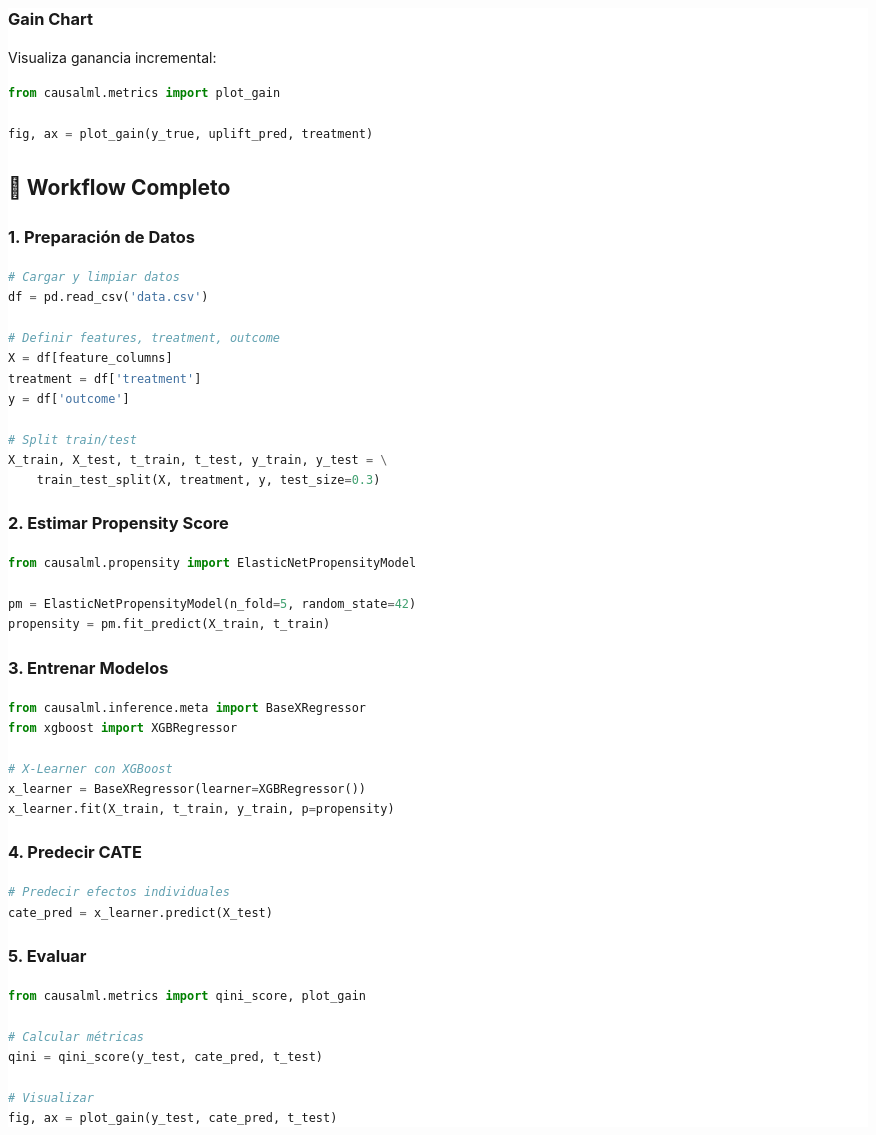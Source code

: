 ### Gain Chart
Visualiza ganancia incremental:
```python
from causalml.metrics import plot_gain

fig, ax = plot_gain(y_true, uplift_pred, treatment)
```

## 🔧 Workflow Completo

### 1. Preparación de Datos
```python
# Cargar y limpiar datos
df = pd.read_csv('data.csv')

# Definir features, treatment, outcome
X = df[feature_columns]
treatment = df['treatment']
y = df['outcome']

# Split train/test
X_train, X_test, t_train, t_test, y_train, y_test = \
    train_test_split(X, treatment, y, test_size=0.3)
```

### 2. Estimar Propensity Score
```python
from causalml.propensity import ElasticNetPropensityModel

pm = ElasticNetPropensityModel(n_fold=5, random_state=42)
propensity = pm.fit_predict(X_train, t_train)
```

### 3. Entrenar Modelos
```python
from causalml.inference.meta import BaseXRegressor
from xgboost import XGBRegressor

# X-Learner con XGBoost
x_learner = BaseXRegressor(learner=XGBRegressor())
x_learner.fit(X_train, t_train, y_train, p=propensity)
```

### 4. Predecir CATE
```python
# Predecir efectos individuales
cate_pred = x_learner.predict(X_test)
```

### 5. Evaluar
```python
from causalml.metrics import qini_score, plot_gain

# Calcular métricas
qini = qini_score(y_test, cate_pred, t_test)

# Visualizar
fig, ax = plot_gain(y_test, cate_pred, t_test)
```
